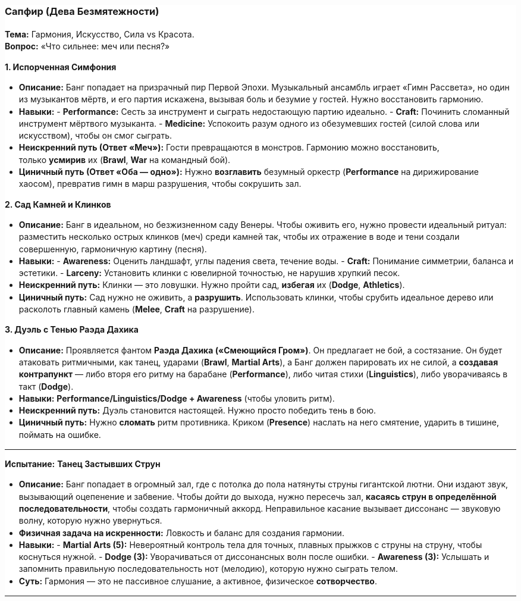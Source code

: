 
### **Сапфир (Дева Безмятежности)**

**Тема:** Гармония, Искусство, Сила vs Красота.  
**Вопрос:** «Что сильнее: меч или песня?»

**1. Испорченная Симфония**

- **Описание:** Банг попадает на призрачный пир Первой Эпохи. Музыкальный ансамбль играет «Гимн Рассвета», но один из музыкантов мёртв, и его партия искажена, вызывая боль и безумие у гостей. Нужно восстановить гармонию. 
- **Навыки:**  - **Performance:** Сесть за инструмент и сыграть недостающую партию идеально.  - **Craft:** Починить сломанный инструмент мёртвого музыканта.  - **Medicine:** Успокоить разум одного из обезумевших гостей (силой слова или искусством), чтобы он смог сыграть. 
- **Неискренний путь (Ответ «Меч»):** Гости превращаются в монстров. Гармонию можно восстановить, только **усмирив** их (**Brawl**, **War** на командный бой). 
- **Циничный путь (Ответ «Оба — одно»):** Нужно **возглавить** безумный оркестр (**Performance** на дирижирование хаосом), превратив гимн в марш разрушения, чтобы сокрушить зал. 

**2. Сад Камней и Клинков**

- **Описание:** Банг в идеальном, но безжизненном саду Венеры. Чтобы оживить его, нужно провести идеальный ритуал: разместить несколько острых клинков (меч) среди камней так, чтобы их отражение в воде и тени создали совершенную, гармоничную картину (песня). 
- **Навыки:**  - **Awareness:** Оценить ландшафт, углы падения света, течение воды.  - **Craft:** Понимание симметрии, баланса и эстетики.  - **Larceny:** Установить клинки с ювелирной точностью, не нарушив хрупкий песок. 
- **Неискренний путь:** Клинки — это ловушки. Нужно пройти сад, **избегая** их (**Dodge**, **Athletics**). 
- **Циничный путь:** Сад нужно не оживить, а **разрушить**. Использовать клинки, чтобы срубить идеальное дерево или расколоть главный камень (**Melee**, **Craft** на разрушение). 

**3. Дуэль с Тенью Раэда Дахика**

- **Описание:** Проявляется фантом **Раэда Дахика («Смеющийся Гром»)**. Он предлагает не бой, а состязание. Он будет атаковать ритмичными, как танец, ударами (**Brawl**, **Martial Arts**), а Банг должен парировать их не силой, а **создавая контрапункт** — либо вторя его ритму на барабане (**Performance**), либо читая стихи (**Linguistics**), либо уворачиваясь в такт (**Dodge**). 
- **Навыки:** **Performance/Linguistics/Dodge + Awareness** (чтобы уловить ритм). 
- **Неискренний путь:** Дуэль становится настоящей. Нужно просто победить тень в бою. 
- **Циничный путь:** Нужно **сломать** ритм противника. Криком (**Presence**) наслать на него смятение, ударить в тишине, поймать на ошибке. 

---
**Испытание:** **Танец Застывших Струн**

- **Описание:** Банг попадает в огромный зал, где с потолка до пола натянуты струны гигантской лютни. Они издают звук, вызывающий оцепенение и забвение. Чтобы дойти до выхода, нужно пересечь зал, **касаясь струн в определённой последовательности**, чтобы создать гармоничный аккорд. Неправильное касание вызывает диссонанс — звуковую волну, которую нужно увернуться. 
- **Физичная задача на искренности:** Ловкость и баланс для создания гармонии. 
- **Навыки:**  - **Martial Arts (5):** Невероятный контроль тела для точных, плавных прыжков с струны на струну, чтобы коснуться нужной.  - **Dodge (3):** Уворачиваться от диссонансных волн после ошибки.  - **Awareness (3):** Услышать и запомнить правильную последовательность нот (мелодию), которую нужно сыграть телом. 
- **Суть:** Гармония — это не пассивное слушание, а активное, физическое **сотворчество**. 

---